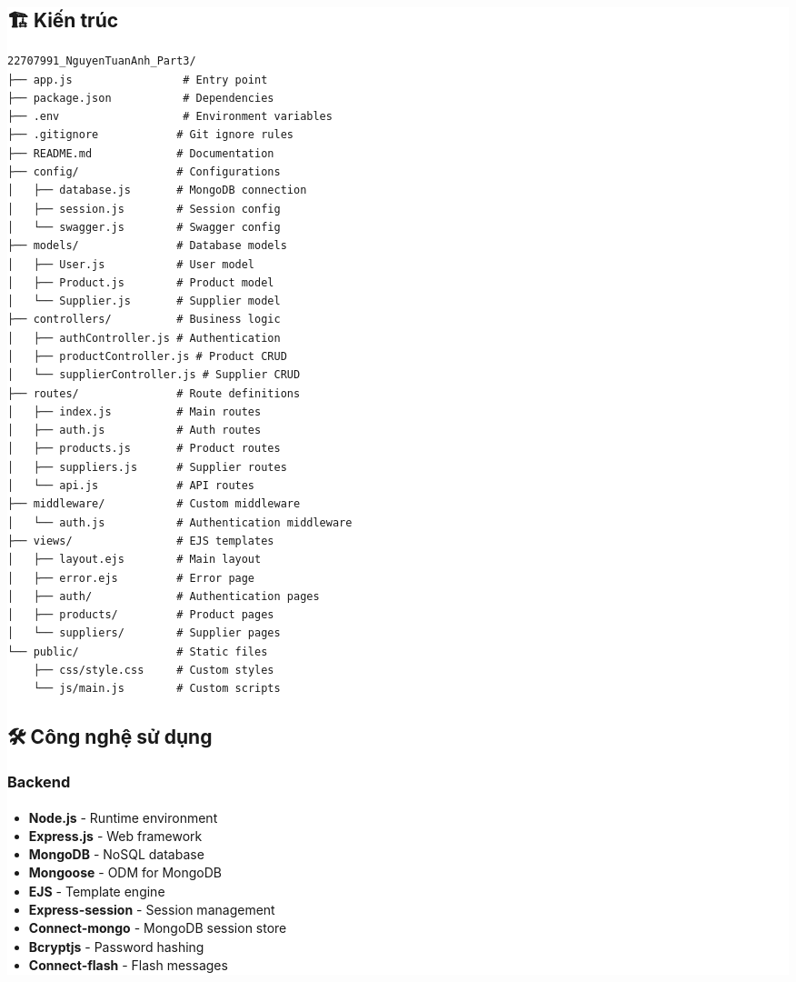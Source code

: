 ## 🏗️ Kiến trúc

```
22707991_NguyenTuanAnh_Part3/
├── app.js                 # Entry point
├── package.json           # Dependencies
├── .env                   # Environment variables
├── .gitignore            # Git ignore rules
├── README.md             # Documentation
├── config/               # Configurations
│   ├── database.js       # MongoDB connection
│   ├── session.js        # Session config
│   └── swagger.js        # Swagger config
├── models/               # Database models
│   ├── User.js           # User model
│   ├── Product.js        # Product model
│   └── Supplier.js       # Supplier model
├── controllers/          # Business logic
│   ├── authController.js # Authentication
│   ├── productController.js # Product CRUD
│   └── supplierController.js # Supplier CRUD
├── routes/               # Route definitions
│   ├── index.js          # Main routes
│   ├── auth.js           # Auth routes
│   ├── products.js       # Product routes
│   ├── suppliers.js      # Supplier routes
│   └── api.js            # API routes
├── middleware/           # Custom middleware
│   └── auth.js           # Authentication middleware
├── views/                # EJS templates
│   ├── layout.ejs        # Main layout
│   ├── error.ejs         # Error page
│   ├── auth/             # Authentication pages
│   ├── products/         # Product pages
│   └── suppliers/        # Supplier pages
└── public/               # Static files
    ├── css/style.css     # Custom styles
    └── js/main.js        # Custom scripts
```

## 🛠️ Công nghệ sử dụng

### Backend
- **Node.js** - Runtime environment
- **Express.js** - Web framework
- **MongoDB** - NoSQL database
- **Mongoose** - ODM for MongoDB
- **EJS** - Template engine
- **Express-session** - Session management
- **Connect-mongo** - MongoDB session store
- **Bcryptjs** - Password hashing
- **Connect-flash** - Flash messages

